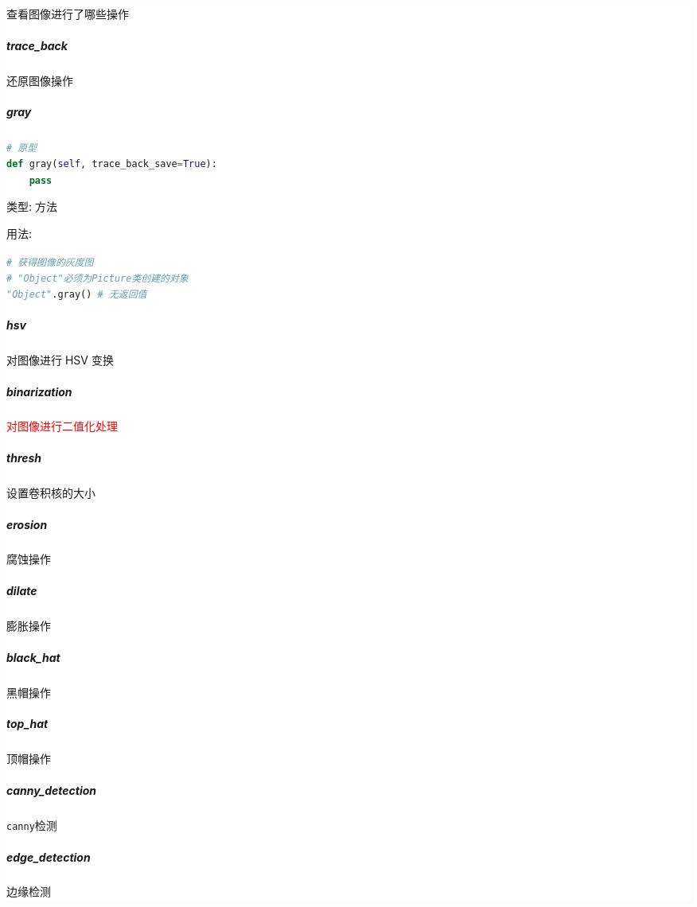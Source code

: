 查看图像进行了哪些操作

##### trace_back

还原图像操作

##### gray

```python
# 原型
def gray(self, trace_back_save=True):
    pass
```

类型: 方法

用法:

```python
# 获得图像的灰度图
# "Object"必须为Picture类创建的对象
"Object".gray() # 无返回值
```

##### hsv

对图像进行 HSV 变换

##### binarization

<font color=red>对图像进行二值化处理</font>

##### thresh

设置卷积核的大小

##### erosion

腐蚀操作

##### dilate

膨胀操作

##### black_hat

黑帽操作

##### top_hat

顶帽操作

##### canny_detection

`canny`检测

##### edge_detection

边缘检测

